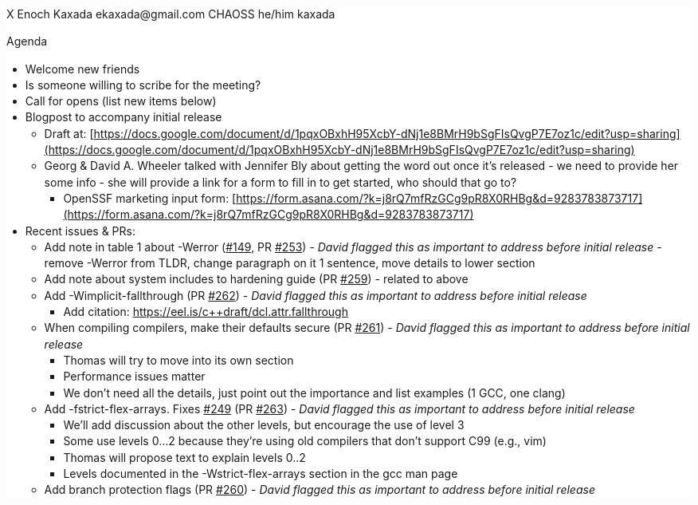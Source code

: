    <td>X
   </td>
   <td>Enoch Kaxada
   </td>
   <td>ekaxada@gmail.com
   </td>
   <td>CHAOSS
   </td>
   <td>he/him
   </td>
   <td>kaxada
   </td>
  </tr>
</table>


Agenda



* Welcome new friends
* Is someone willing to scribe for the meeting?
* Call for opens (list new items below)
* Blogpost to accompany initial release
    * Draft at: [https://docs.google.com/document/d/1pqxOBxhH95XcbY-dNj1e8BMrH9bSgFIsQvgP7E7oz1c/edit?usp=sharing](https://docs.google.com/document/d/1pqxOBxhH95XcbY-dNj1e8BMrH9bSgFIsQvgP7E7oz1c/edit?usp=sharing)
    * Georg & David A. Wheeler talked with Jennifer Bly about getting the word out once it’s released - we need to provide her some info  - she will provide a link for a form to fill in to get started, who should that go to?
        * OpenSSF marketing input form: [https://form.asana.com/?k=j8rQ7mfRzGCg9pR8X0RHBg&d=9283783873717](https://form.asana.com/?k=j8rQ7mfRzGCg9pR8X0RHBg&d=9283783873717) 
* Recent issues & PRs:
    * Add note in table 1 about -Werror ([#149](https://github.com/ossf/wg-best-practices-os-developers/issues/149), PR [#253](https://github.com/ossf/wg-best-practices-os-developers/pull/253)) - _David flagged this as important to address before initial release_ - remove -Werror from TLDR, change paragraph on it 1 sentence, move details to lower section
    * Add note about system includes to hardening guide (PR [#259](https://github.com/ossf/wg-best-practices-os-developers/pull/259)) - related to above
    * Add -Wimplicit-fallthrough (PR [#262](https://github.com/ossf/wg-best-practices-os-developers/pull/262)) - _David flagged this as important to address before initial release_
        * Add citation: https://eel.is/c++draft/dcl.attr.fallthrough
    * When compiling compilers, make their defaults secure (PR [#261](https://github.com/ossf/wg-best-practices-os-developers/pull/261)) - _David flagged this as important to address before initial release_
        * Thomas will try to move into its own section
        * Performance issues matter
        * We don’t need all the details, just point out the importance and list examples (1 GCC, one clang)
    * Add -fstrict-flex-arrays. Fixes [#249](https://github.com/ossf/wg-best-practices-os-developers/issues/249) (PR [#263](https://github.com/ossf/wg-best-practices-os-developers/pull/263/)) - _David flagged this as important to address before initial release_
        * We’ll add discussion about the other levels, but encourage the use of level 3
        * Some use levels 0…2 because they’re using old compilers that don’t support C99 (e.g., vim)
        * Thomas will propose text to explain levels 0..2
        * Levels documented in the -Wstrict-flex-arrays section in the gcc man page
    * Add branch protection flags (PR [#260](https://github.com/ossf/wg-best-practices-os-developers/pull/260)) - _David flagged this as important to address before initial release_
